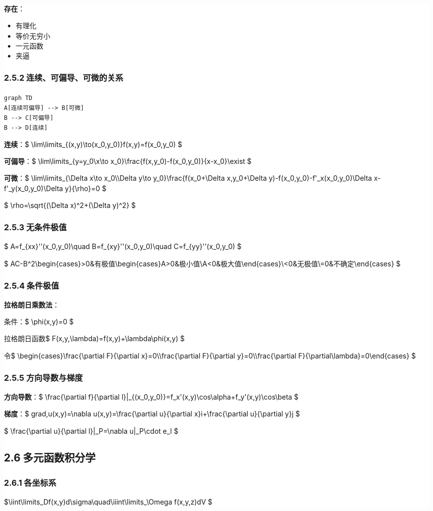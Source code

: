**存在**：

- 有理化
- 等价无穷小
- 一元函数
- 夹逼

### 2.5.2 连续、可偏导、可微的关系

```mermaid
graph TD
A[连续可偏导] --> B[可微] 
B --> C[可偏导]
B --> D[连续]
```

**连续**：$ \lim\limits_{(x,y)\to(x_0,y_0)}f(x,y)=f(x_0,y_0) $

**可偏导**：$ \lim\limits_{y=y_0\\x\to x_0}\frac{f(x,y_0)-f(x_0,y_0)}{x-x_0}\exist $

**可微**：$ \lim\limits_{\Delta x\to x_0\\\Delta y\to y_0}\frac{f(x_0+\Delta x,y_0+\Delta y)-f(x_0,y_0)-f'_x(x_0,y_0)\Delta x-f'_y(x_0,y_0)\Delta y}{\rho}=0 $

$ \rho=\sqrt{(\Delta x)^2+(\Delta y)^2} $

### 2.5.3 无条件极值

$ A=f_{xx}''(x_0,y_0)\quad B=f_{xy}''(x_0,y_0)\quad C=f_{yy}''(x_0,y_0) $

$ AC-B^2\begin{cases}>0&有极值\begin{cases}A>0&极小值\\A<0&极大值\end{cases}\\<0&无极值\\=0&不确定\end{cases} $

### 2.5.4 条件极值

**拉格朗日乘数法**：

条件：$ \phi(x,y)=0 $

拉格朗日函数$ F(x,y,\lambda)=f(x,y)+\lambda\phi(x,y) $

令$ \begin{cases}\frac{\partial F}{\partial x}=0\\\frac{\partial F}{\partial y}=0\\\frac{\partial F}{\partial\lambda}=0\end{cases} $

<span id="grad"></span>

### 2.5.5 方向导数与梯度

**方向导数**：$ \frac{\partial f}{\partial l}|_{(x_0,y_0)}=f_x'(x,y)\cos\alpha+f_y'(x,y)\cos\beta $

**梯度**：$ grad\,u(x,y)=\nabla u(x,y)=\frac{\partial u}{\partial x}i+\frac{\partial u}{\partial y}j $

$ \frac{\partial u}{\partial l}|_P=\nabla u|_P\cdot e_l $

## 2.6 多元函数积分学

### 2.6.1 各坐标系

$\iint\limits_Df(x,y)d\sigma\quad\iiint\limits_\Omega f(x,y,z)dV $
